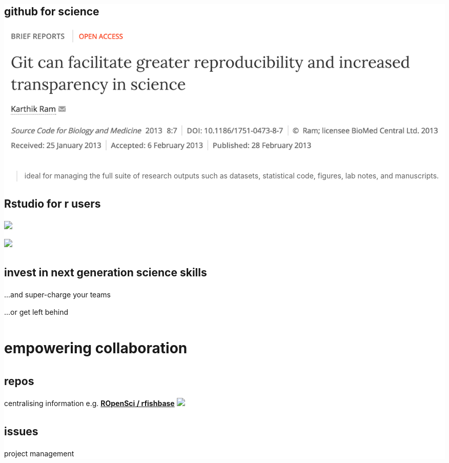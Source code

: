## github for science

[![](images/git4sci.png)](http://scfbm.biomedcentral.com/articles/10.1186/1751-0473-8-7)


> ideal for managing the full suite of research outputs such as datasets, statistical code, figures, lab notes, and manuscripts.

## Rstudio for r users 

![](https://status.github.com/images/invertocat.png)

<img src="https://pbs.twimg.com/profile_images/487277095681150976/aEp2vlJy.png" width="300px" />



## invest in next generation science skills

...and super-charge your teams

...or get left behind

# empowering collaboration

## repos

centralising information e.g. [**ROpenSci / rfishbase**](https://github.com/ropensci/rfishbase)
![](images/repo.gif)

## issues

project management
